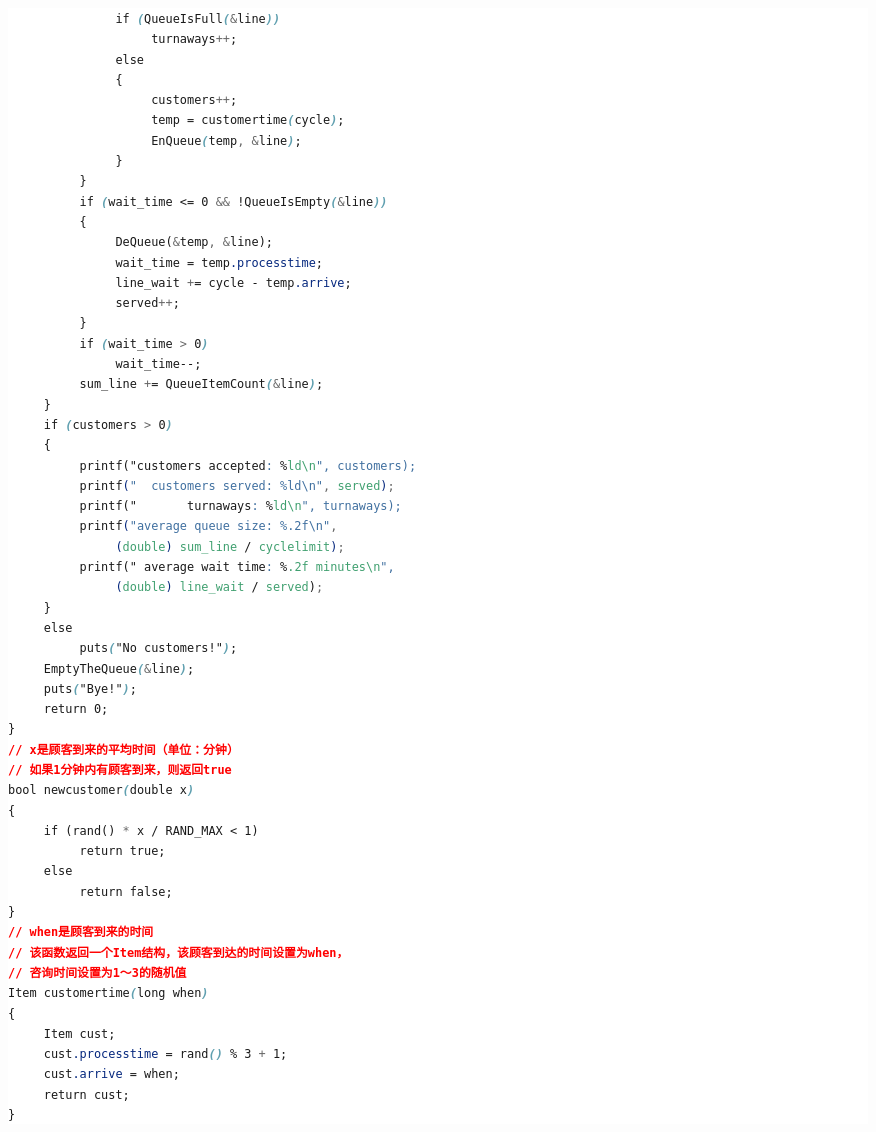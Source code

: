 ```css
               if (QueueIsFull(&line))
                    turnaways++;
               else
               {
                    customers++;
                    temp = customertime(cycle);
                    EnQueue(temp, &line);
               }
          }
          if (wait_time <= 0 && !QueueIsEmpty(&line))
          {
               DeQueue(&temp, &line);
               wait_time = temp.processtime;
               line_wait += cycle - temp.arrive;
               served++;
          }
          if (wait_time > 0)
               wait_time--;
          sum_line += QueueItemCount(&line);
     }
     if (customers > 0)
     {
          printf("customers accepted: %ld\n", customers);
          printf("  customers served: %ld\n", served);
          printf("       turnaways: %ld\n", turnaways);
          printf("average queue size: %.2f\n",
               (double) sum_line / cyclelimit);
          printf(" average wait time: %.2f minutes\n",
               (double) line_wait / served);
     }
     else
          puts("No customers!");
     EmptyTheQueue(&line);
     puts("Bye!");
     return 0;
}
// x是顾客到来的平均时间（单位：分钟）
// 如果1分钟内有顾客到来，则返回true
bool newcustomer(double x)
{
     if (rand() * x / RAND_MAX < 1)
          return true;
     else
          return false;
}
// when是顾客到来的时间
// 该函数返回一个Item结构，该顾客到达的时间设置为when，
// 咨询时间设置为1～3的随机值
Item customertime(long when)
{
     Item cust;
     cust.processtime = rand() % 3 + 1;
     cust.arrive = when;
     return cust;
}
```
